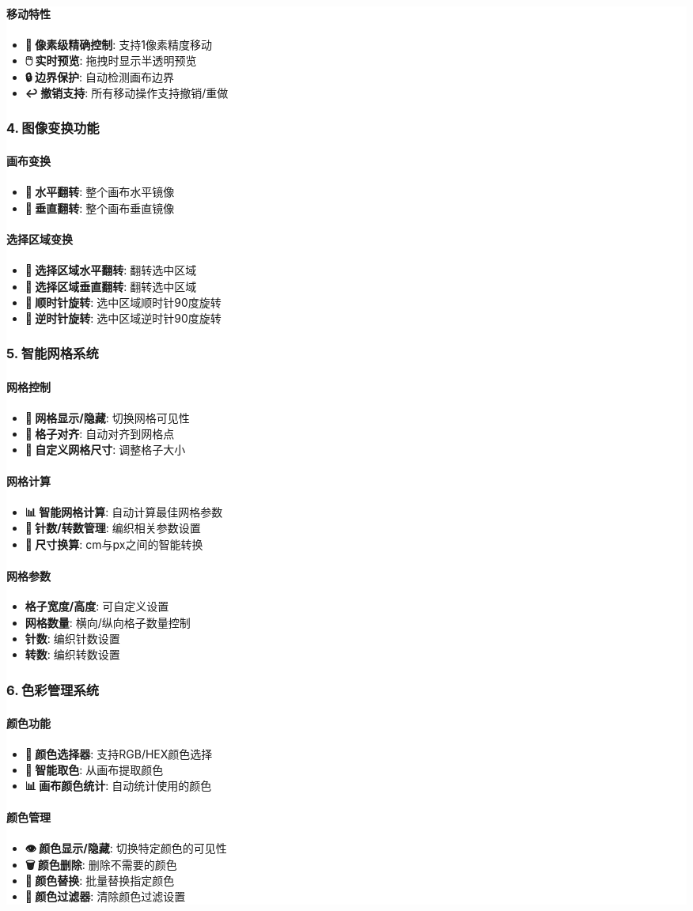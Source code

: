 #### 移动特性

- **🎯 像素级精确控制**: 支持1像素精度移动
- **🖱️ 实时预览**: 拖拽时显示半透明预览
- **🔒 边界保护**: 自动检测画布边界
- **↩️ 撤销支持**: 所有移动操作支持撤销/重做

### 4. 图像变换功能

#### 画布变换

- **🔄 水平翻转**: 整个画布水平镜像
- **🔄 垂直翻转**: 整个画布垂直镜像

#### 选择区域变换

- **🔄 选择区域水平翻转**: 翻转选中区域
- **🔄 选择区域垂直翻转**: 翻转选中区域
- **🔄 顺时针旋转**: 选中区域顺时针90度旋转
- **🔄 逆时针旋转**: 选中区域逆时针90度旋转

### 5. 智能网格系统

#### 网格控制

- **📐 网格显示/隐藏**: 切换网格可见性
- **🎯 格子对齐**: 自动对齐到网格点
- **📏 自定义网格尺寸**: 调整格子大小

#### 网格计算

- **📊 智能网格计算**: 自动计算最佳网格参数
- **🧮 针数/转数管理**: 编织相关参数设置
- **📐 尺寸换算**: cm与px之间的智能转换

#### 网格参数

- **格子宽度/高度**: 可自定义设置
- **网格数量**: 横向/纵向格子数量控制
- **针数**: 编织针数设置
- **转数**: 编织转数设置

### 6. 色彩管理系统

#### 颜色功能

- **🎨 颜色选择器**: 支持RGB/HEX颜色选择
- **🎯 智能取色**: 从画布提取颜色
- **📊 画布颜色统计**: 自动统计使用的颜色

#### 颜色管理

- **👁️ 颜色显示/隐藏**: 切换特定颜色的可见性
- **🗑️ 颜色删除**: 删除不需要的颜色
- **🔄 颜色替换**: 批量替换指定颜色
- **🧹 颜色过滤器**: 清除颜色过滤设置

